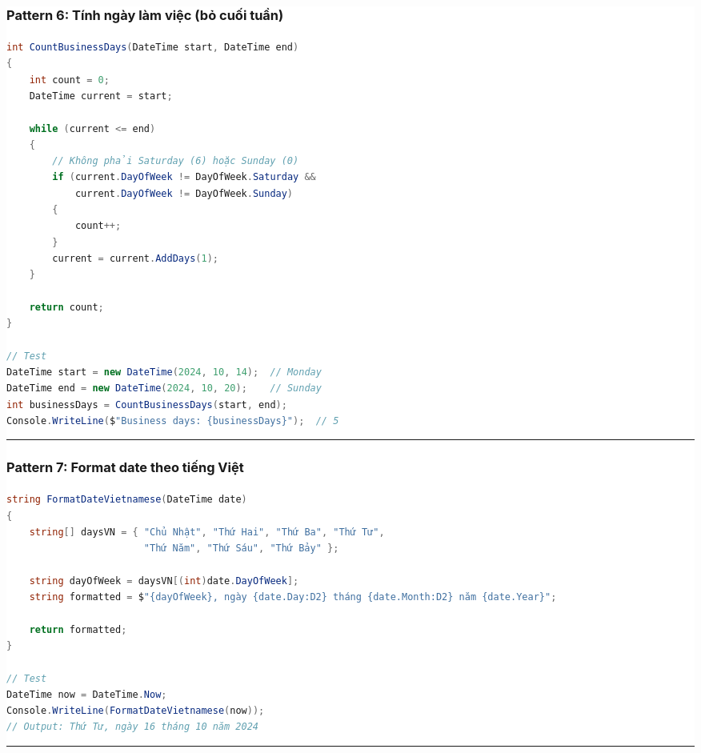
### **Pattern 6: Tính ngày làm việc (bỏ cuối tuần)**
```csharp
int CountBusinessDays(DateTime start, DateTime end)
{
    int count = 0;
    DateTime current = start;

    while (current <= end)
    {
        // Không phải Saturday (6) hoặc Sunday (0)
        if (current.DayOfWeek != DayOfWeek.Saturday &&
            current.DayOfWeek != DayOfWeek.Sunday)
        {
            count++;
        }
        current = current.AddDays(1);
    }

    return count;
}

// Test
DateTime start = new DateTime(2024, 10, 14);  // Monday
DateTime end = new DateTime(2024, 10, 20);    // Sunday
int businessDays = CountBusinessDays(start, end);
Console.WriteLine($"Business days: {businessDays}");  // 5
```

---

### **Pattern 7: Format date theo tiếng Việt**
```csharp
string FormatDateVietnamese(DateTime date)
{
    string[] daysVN = { "Chủ Nhật", "Thứ Hai", "Thứ Ba", "Thứ Tư",
                        "Thứ Năm", "Thứ Sáu", "Thứ Bảy" };

    string dayOfWeek = daysVN[(int)date.DayOfWeek];
    string formatted = $"{dayOfWeek}, ngày {date.Day:D2} tháng {date.Month:D2} năm {date.Year}";

    return formatted;
}

// Test
DateTime now = DateTime.Now;
Console.WriteLine(FormatDateVietnamese(now));
// Output: Thứ Tư, ngày 16 tháng 10 năm 2024
```

---
